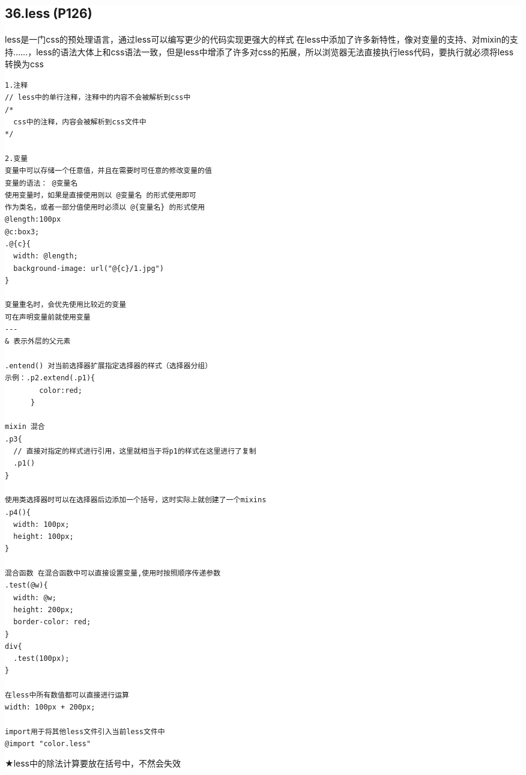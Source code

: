 ## 36.less (P126)
less是一门css的预处理语言，通过less可以编写更少的代码实现更强大的样式
在less中添加了许多新特性，像对变量的支持、对mixin的支持……，less的语法大体上和css语法一致，但是less中增添了许多对css的拓展，所以浏览器无法直接执行less代码，要执行就必须将less转换为css

```less
1.注释
// less中的单行注释，注释中的内容不会被解析到css中
/*
  css中的注释，内容会被解析到css文件中
*/

2.变量
变量中可以存储一个任意值，并且在需要时可任意的修改变量的值
变量的语法： @变量名
使用变量时，如果是直接使用则以 @变量名 的形式使用即可
作为类名，或者一部分值使用时必须以 @{变量名} 的形式使用
@length:100px
@c:box3;
.@{c}{
  width: @length;
  background-image: url("@{c}/1.jpg")
}

变量重名时，会优先使用比较近的变量
可在声明变量前就使用变量
---
& 表示外层的父元素

.entend() 对当前选择器扩展指定选择器的样式（选择器分组）
示例：.p2.extend(.p1){
        color:red;
      }

mixin 混合
.p3{
  // 直接对指定的样式进行引用，这里就相当于将p1的样式在这里进行了复制
  .p1()
}

使用类选择器时可以在选择器后边添加一个括号，这时实际上就创建了一个mixins
.p4(){
  width: 100px;
  height: 100px;
}

混合函数 在混合函数中可以直接设置变量,使用时按照顺序传递参数
.test(@w){
  width: @w;
  height: 200px;
  border-color: red;
}
div{
  .test(100px);
}

在less中所有数值都可以直接进行运算
width: 100px + 200px;

import用于将其他less文件引入当前less文件中
@import "color.less"
```
★less中的除法计算要放在括号中，不然会失效